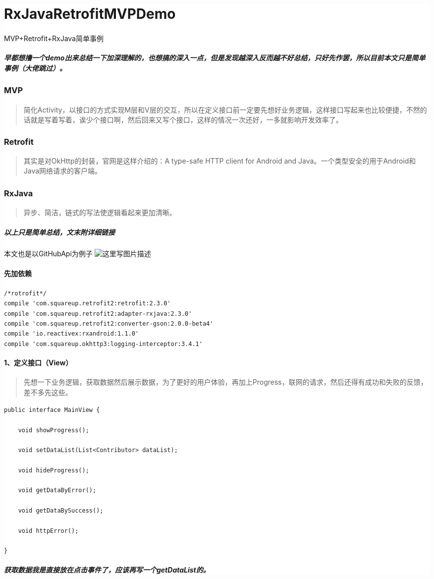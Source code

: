 # RxJavaRetrofitMVPDemo
MVP+Retrofit+RxJava简单事例

##### 早都想撸一个demo出来总结一下加深理解的，也想搞的深入一点，但是发现越深入反而越不好总结，只好先作罢，所以目前本文只是简单事例（大佬跳过）。

### MVP

>  简化Activity，以接口的方式实现M层和V层的交互，所以在定义接口前一定要先想好业务逻辑，这样接口写起来也比较便捷，不然的话就是写着写着，诶少个接口啊，然后回来又写个接口，这样的情况一次还好，一多就影响开发效率了。

### Retrofit

> 其实是对OkHttp的封装，官网是这样介绍的：A type-safe HTTP client for Android and Java。一个类型安全的用于Android和Java网络请求的客户端。

### RxJava

> 异步、简洁，链式的写法使逻辑看起来更加清晰。

##### 以上只是简单总结，文末附详细链接
本文也是以GitHubApi为例子
![这里写图片描述](http://img.blog.csdn.net/20170910175438399?watermark/2/text/aHR0cDovL2Jsb2cuY3Nkbi5uZXQveWVjaGFvYQ==/font/5a6L5L2T/fontsize/400/fill/I0JBQkFCMA==/dissolve/70/gravity/SouthEast)

#### 先加依赖 
```
/*rotrofit*/
compile 'com.squareup.retrofit2:retrofit:2.3.0'
compile 'com.squareup.retrofit2:adapter-rxjava:2.3.0'
compile 'com.squareup.retrofit2:converter-gson:2.0.0-beta4'
compile 'io.reactivex:rxandroid:1.1.0'
compile 'com.squareup.okhttp3:logging-interceptor:3.4.1'
```

#### 1、定义接口（View）

> 先想一下业务逻辑，获取数据然后展示数据，为了更好的用户体验，再加上Progress，联网的请求，然后还得有成功和失败的反馈，差不多先这些。
```
public interface MainView {

    void showProgress();

    void setDataList(List<Contributor> dataList);

    void hideProgress();

    void getDataByError();

    void getDataBySuccess();

    void httpError();

}
```
##### 获取数据我是直接放在点击事件了，应该再写一个getDataList的。
